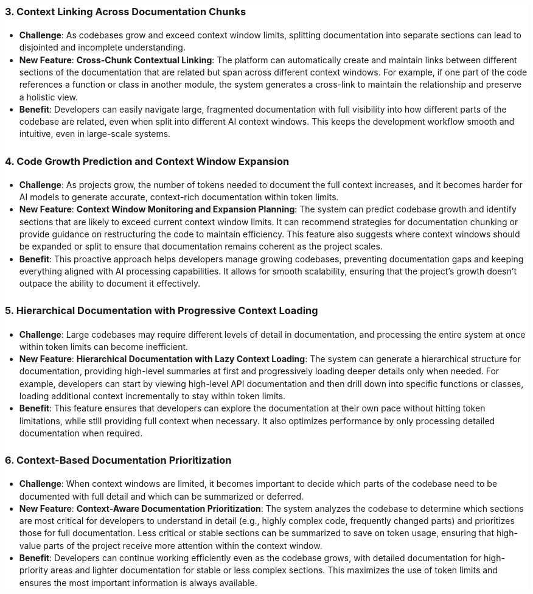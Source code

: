 ### **3. Context Linking Across Documentation Chunks**
   - **Challenge**: As codebases grow and exceed context window limits, splitting documentation into separate sections can lead to disjointed and incomplete understanding.
   - **New Feature**: **Cross-Chunk Contextual Linking**: The platform can automatically create and maintain links between different sections of the documentation that are related but span across different context windows. For example, if one part of the code references a function or class in another module, the system generates a cross-link to maintain the relationship and preserve a holistic view.
   - **Benefit**: Developers can easily navigate large, fragmented documentation with full visibility into how different parts of the codebase are related, even when split into different AI context windows. This keeps the development workflow smooth and intuitive, even in large-scale systems.

### **4. Code Growth Prediction and Context Window Expansion**
   - **Challenge**: As projects grow, the number of tokens needed to document the full context increases, and it becomes harder for AI models to generate accurate, context-rich documentation within token limits.
   - **New Feature**: **Context Window Monitoring and Expansion Planning**: The system can predict codebase growth and identify sections that are likely to exceed current context window limits. It can recommend strategies for documentation chunking or provide guidance on restructuring the code to maintain efficiency. This feature also suggests where context windows should be expanded or split to ensure that documentation remains coherent as the project scales.
   - **Benefit**: This proactive approach helps developers manage growing codebases, preventing documentation gaps and keeping everything aligned with AI processing capabilities. It allows for smooth scalability, ensuring that the project’s growth doesn’t outpace the ability to document it effectively.

### **5. Hierarchical Documentation with Progressive Context Loading**
   - **Challenge**: Large codebases may require different levels of detail in documentation, and processing the entire system at once within token limits can become inefficient.
   - **New Feature**: **Hierarchical Documentation with Lazy Context Loading**: The system can generate a hierarchical structure for documentation, providing high-level summaries at first and progressively loading deeper details only when needed. For example, developers can start by viewing high-level API documentation and then drill down into specific functions or classes, loading additional context incrementally to stay within token limits.
   - **Benefit**: This feature ensures that developers can explore the documentation at their own pace without hitting token limitations, while still providing full context when necessary. It also optimizes performance by only processing detailed documentation when required.

### **6. Context-Based Documentation Prioritization**
   - **Challenge**: When context windows are limited, it becomes important to decide which parts of the codebase need to be documented with full detail and which can be summarized or deferred.
   - **New Feature**: **Context-Aware Documentation Prioritization**: The system analyzes the codebase to determine which sections are most critical for developers to understand in detail (e.g., highly complex code, frequently changed parts) and prioritizes those for full documentation. Less critical or stable sections can be summarized to save on token usage, ensuring that high-value parts of the project receive more attention within the context window.
   - **Benefit**: Developers can continue working efficiently even as the codebase grows, with detailed documentation for high-priority areas and lighter documentation for stable or less complex sections. This maximizes the use of token limits and ensures the most important information is always available.
